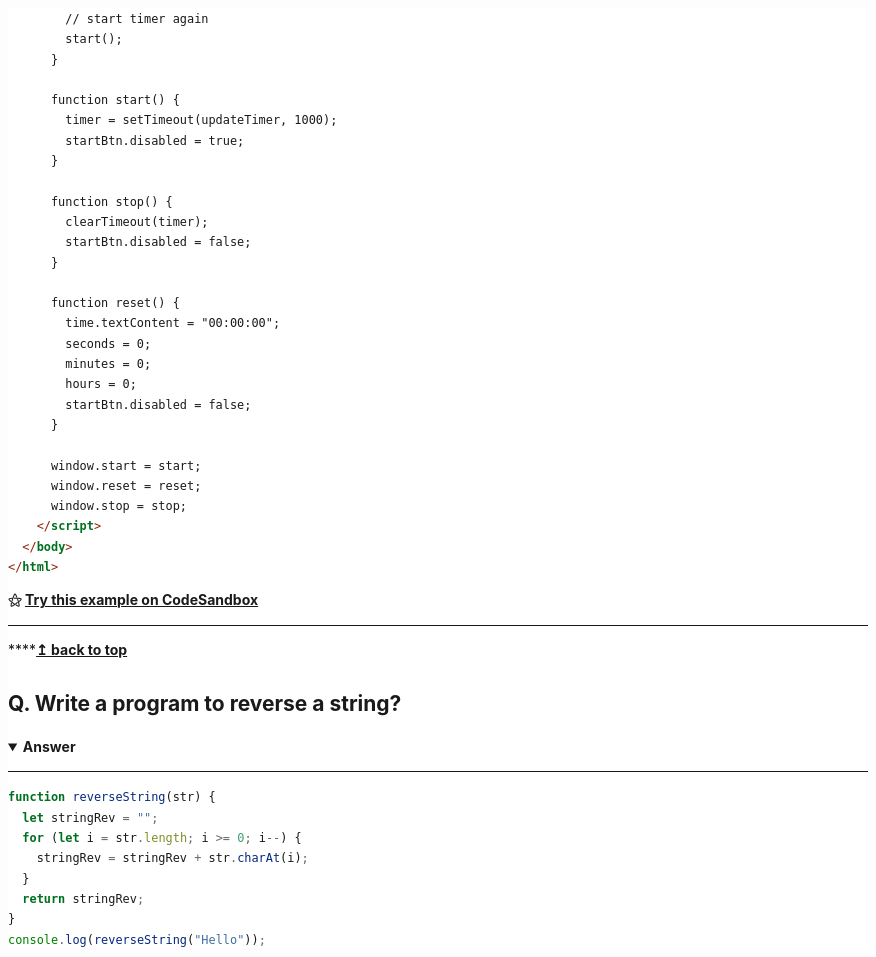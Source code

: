 ```html
        // start timer again
        start();
      }

      function start() {
        timer = setTimeout(updateTimer, 1000);
        startBtn.disabled = true;
      }

      function stop() {
        clearTimeout(timer);
        startBtn.disabled = false;
      }

      function reset() {
        time.textContent = "00:00:00";
        seconds = 0;
        minutes = 0;
        hours = 0;
        startBtn.disabled = false;
      }

      window.start = start;
      window.reset = reset;
      window.stop = stop;
    </script>
  </body>
</html>
```

**⚝ [Try this example on CodeSandbox](https://codesandbox.io/s/js-cp-stopwatch-j6in1i?file=/index.html)**

---

</details>

******[↥ back to top](https://github.com/learning-zone/JavaScript-Coding-Practice#javascript-coding-practice)**

## Q. Write a program to reverse a string?

<details open=""><summary><b>Answer<b></b></b></summary>

---

```js
function reverseString(str) {
  let stringRev = "";
  for (let i = str.length; i >= 0; i--) {
    stringRev = stringRev + str.charAt(i);
  }
  return stringRev;
}
console.log(reverseString("Hello"));
```
